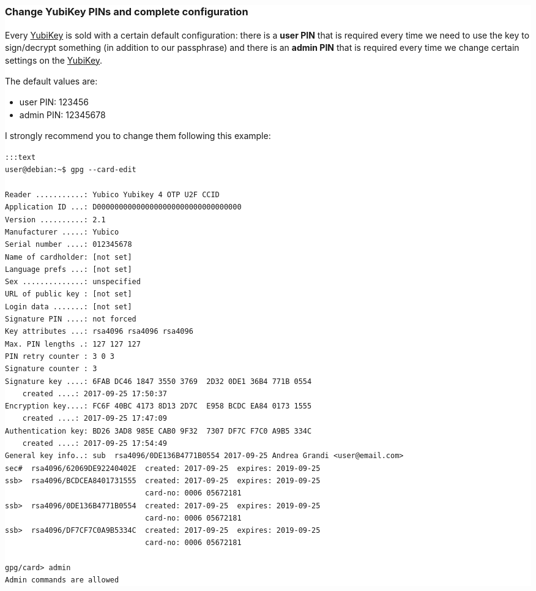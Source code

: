 ### Change YubiKey PINs and complete configuration

Every [YubiKey](https://www.amazon.co.uk/Yubico-Y-158-YubiKey-4-Black/dp/B018Y1Q71M/ref=as_li_ss_tl?ie=UTF8&qid=1507054059&sr=8-1&keywords=yubico+4&linkCode=ll1&tag=andreagrandi-21&linkId=6da97357c6fe86ca94df918c172f6605) is sold with a certain default configuration: there is a **user PIN**
that is required every time we need to use the key to sign/decrypt something (in addition
to our passphrase) and there is an **admin PIN** that is required every time we change
certain settings on the [YubiKey](https://www.amazon.co.uk/Yubico-Y-158-YubiKey-4-Black/dp/B018Y1Q71M/ref=as_li_ss_tl?ie=UTF8&qid=1507054059&sr=8-1&keywords=yubico+4&linkCode=ll1&tag=andreagrandi-21&linkId=6da97357c6fe86ca94df918c172f6605).

The default values are:

- user PIN: 123456
- admin PIN: 12345678

I strongly recommend you to change them following this example:

    :::text
    user@debian:~$ gpg --card-edit

    Reader ...........: Yubico Yubikey 4 OTP U2F CCID
    Application ID ...: D000000000000000000000000000000000
    Version ..........: 2.1
    Manufacturer .....: Yubico
    Serial number ....: 012345678
    Name of cardholder: [not set]
    Language prefs ...: [not set]
    Sex ..............: unspecified
    URL of public key : [not set]
    Login data .......: [not set]
    Signature PIN ....: not forced
    Key attributes ...: rsa4096 rsa4096 rsa4096
    Max. PIN lengths .: 127 127 127
    PIN retry counter : 3 0 3
    Signature counter : 3
    Signature key ....: 6FAB DC46 1847 3550 3769  2D32 0DE1 36B4 771B 0554
        created ....: 2017-09-25 17:50:37
    Encryption key....: FC6F 40BC 4173 8D13 2D7C  E958 BCDC EA84 0173 1555
        created ....: 2017-09-25 17:47:09
    Authentication key: BD26 3AD8 985E CAB0 9F32  7307 DF7C F7C0 A9B5 334C
        created ....: 2017-09-25 17:54:49
    General key info..: sub  rsa4096/0DE136B4771B0554 2017-09-25 Andrea Grandi <user@email.com>
    sec#  rsa4096/62069DE92240402E  created: 2017-09-25  expires: 2019-09-25
    ssb>  rsa4096/BCDCEA8401731555  created: 2017-09-25  expires: 2019-09-25
                                    card-no: 0006 05672181
    ssb>  rsa4096/0DE136B4771B0554  created: 2017-09-25  expires: 2019-09-25
                                    card-no: 0006 05672181
    ssb>  rsa4096/DF7CF7C0A9B5334C  created: 2017-09-25  expires: 2019-09-25
                                    card-no: 0006 05672181

    gpg/card> admin
    Admin commands are allowed
